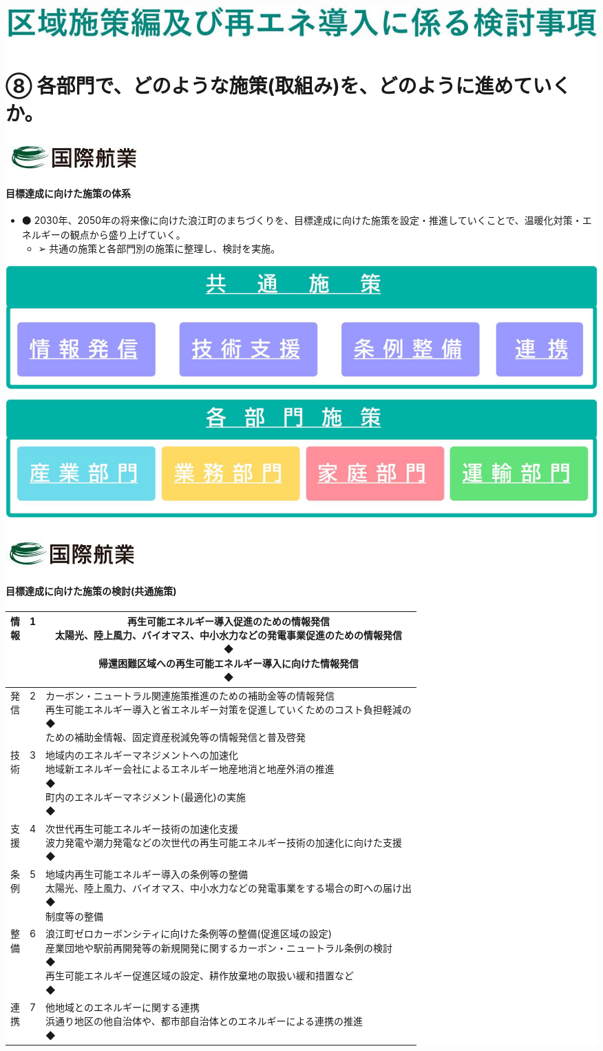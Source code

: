 ![](_page_49_Picture_0.jpeg)

# ⑧ 各部門で、どのような施策(取組み)を、どのように進めていくか。

![](_page_49_Picture_2.jpeg)

#### **目標達成に向けた施策の体系**

- ⚫ 2030年、2050年の将来像に向けた浪江町のまちづくりを、目標達成に向けた施策を設定・推進していくことで、温暖化対策・エネルギーの観点から盛り上げていく。
	- ➢ 共通の施策と各部門別の施策に整理し、検討を実施。

![](_page_50_Figure_3.jpeg)

![](_page_50_Picture_4.jpeg)

#### **目標達成に向けた施策の検討(共通施策)**

| 情<br>報 | 1 | 再生可能エネルギー導入促進のための情報発信<br>太陽光、陸上風力、バイオマス、中小水力などの発電事業促進のための情報発信<br>◆<br>帰還困難区域への再生可能エネルギー導入に向けた情報発信<br>◆                |
|--------|---|-----------------------------------------------------------------------------------------------------------------------|
| 発<br>信 | 2 | カーボン・ニュートラル関連施策推進のための補助金等の情報発信<br>再生可能エネルギー導入と省エネルギー対策を促進していくためのコスト負担軽減の<br>◆<br>ための補助金情報、固定資産税減免等の情報発信と普及啓発          |
| 技<br>術 | 3 | 地域内のエネルギーマネジメントへの加速化<br>地域新エネルギー会社によるエネルギー地産地消と地産外消の推進<br>◆<br>町内のエネルギーマネジメント(最適化)の実施<br>◆                            |
| 支<br>援 | 4 | 次世代再生可能エネルギー技術の加速化支援<br>波力発電や潮力発電などの次世代の再生可能エネルギー技術の加速化に向けた支援<br>◆                                                    |
| 条<br>例 | 5 | 地域内再生可能エネルギー導入の条例等の整備<br>太陽光、陸上風力、バイオマス、中小水力などの発電事業をする場合の町への届け出<br>◆<br>制度等の整備                                        |
| 整<br>備 | 6 | 浪江町ゼロカーボンシティに向けた条例等の整備(促進区域の設定)<br>産業団地や駅前再開発等の新規開発に関するカーボン・ニュートラル条例の検討<br>◆<br>再生可能エネルギー促進区域の設定、耕作放棄地の取扱い緩和措置など<br>◆ |
| 連<br>携 | 7 | 他地域とのエネルギーに関する連携<br>浜通り地区の他自治体や、都市部自治体とのエネルギーによる連携の推進<br>◆                                                            |
